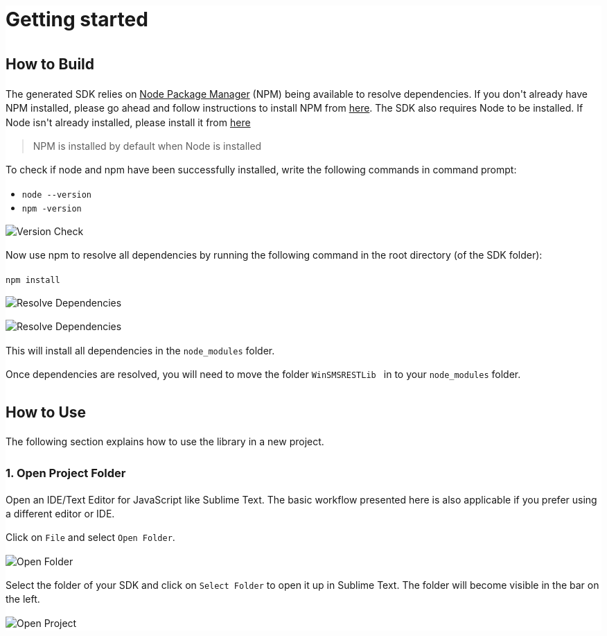# Getting started

## How to Build

The generated SDK relies on [Node Package Manager](https://www.npmjs.com/) (NPM) being available to resolve dependencies. If you don't already have NPM installed, please go ahead and follow instructions to install NPM from [here](https://nodejs.org/en/download/).
The SDK also requires Node to be installed. If Node isn't already installed, please install it from [here](https://nodejs.org/en/download/)
> NPM is installed by default when Node is installed

To check if node and npm have been successfully installed, write the following commands in command prompt:

* `node --version`
* `npm -version`

![Version Check](https://apidocs.io/illustration/nodejs?step=versionCheck&workspaceFolder=WinSMS%20REST-Node)

Now use npm to resolve all dependencies by running the following command in the root directory (of the SDK folder):

```bash
npm install
```

![Resolve Dependencies](https://apidocs.io/illustration/nodejs?step=resolveDependency1&workspaceFolder=WinSMS%20REST-Node)

![Resolve Dependencies](https://apidocs.io/illustration/nodejs?step=resolveDependency2)

This will install all dependencies in the `node_modules` folder.

Once dependencies are resolved, you will need to move the folder `WinSMSRESTLib ` in to your `node_modules` folder.

## How to Use

The following section explains how to use the library in a new project.

### 1. Open Project Folder
Open an IDE/Text Editor for JavaScript like Sublime Text. The basic workflow presented here is also applicable if you prefer using a different editor or IDE.

Click on `File` and select `Open Folder`.

![Open Folder](https://apidocs.io/illustration/nodejs?step=openFolder)

Select the folder of your SDK and click on `Select Folder` to open it up in Sublime Text. The folder will become visible in the bar on the left.

![Open Project](https://apidocs.io/illustration/nodejs?step=openProject&workspaceFolder=WinSMS%20REST-Node)
